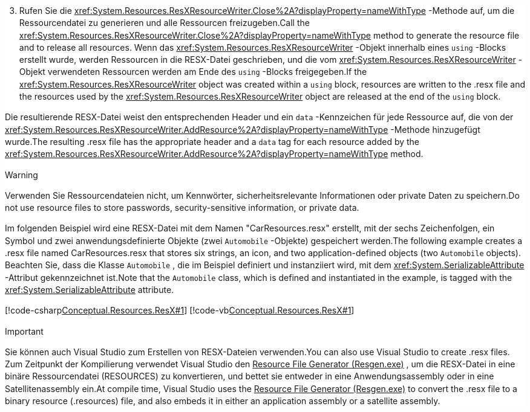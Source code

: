 3.  <span data-ttu-id="09cd3-121">Rufen Sie die <xref:System.Resources.ResXResourceWriter.Close%2A?displayProperty=nameWithType> -Methode auf, um die Ressourcendatei zu generieren und alle Ressourcen freizugeben.</span><span class="sxs-lookup"><span data-stu-id="09cd3-121">Call the <xref:System.Resources.ResXResourceWriter.Close%2A?displayProperty=nameWithType> method to generate the resource file and to release all resources.</span></span> <span data-ttu-id="09cd3-122">Wenn das <xref:System.Resources.ResXResourceWriter> -Objekt innerhalb eines `using` -Blocks erstellt wurde, werden Ressourcen in die RESX-Datei geschrieben, und die vom <xref:System.Resources.ResXResourceWriter> -Objekt verwendeten Ressourcen werden am Ende des `using` -Blocks freigegeben.</span><span class="sxs-lookup"><span data-stu-id="09cd3-122">If the <xref:System.Resources.ResXResourceWriter> object was created within a `using` block, resources are written to the .resx file and the resources used by the <xref:System.Resources.ResXResourceWriter> object are released at the end of the `using` block.</span></span>  
  
 <span data-ttu-id="09cd3-123">Die resultierende RESX-Datei weist den entsprechenden Header und ein `data` -Kennzeichen für jede Ressource auf, die von der <xref:System.Resources.ResXResourceWriter.AddResource%2A?displayProperty=nameWithType> -Methode hinzugefügt wurde.</span><span class="sxs-lookup"><span data-stu-id="09cd3-123">The resulting .resx file has the appropriate header and a `data` tag for each resource added by the <xref:System.Resources.ResXResourceWriter.AddResource%2A?displayProperty=nameWithType> method.</span></span>  
  
> [!WARNING]
>  <span data-ttu-id="09cd3-124">Verwenden Sie Ressourcendateien nicht, um Kennwörter, sicherheitsrelevante Informationen oder private Daten zu speichern.</span><span class="sxs-lookup"><span data-stu-id="09cd3-124">Do not use resource files to store passwords, security-sensitive information, or private data.</span></span>  
  
 <span data-ttu-id="09cd3-125">Im folgenden Beispiel wird eine RESX-Datei mit dem Namen "CarResources.resx" erstellt, mit der sechs Zeichenfolgen, ein Symbol und zwei anwendungsdefinierte Objekte (zwei `Automobile` -Objekte) gespeichert werden.</span><span class="sxs-lookup"><span data-stu-id="09cd3-125">The following example creates a .resx file named CarResources.resx that stores six strings, an icon, and two application-defined objects (two `Automobile` objects).</span></span> <span data-ttu-id="09cd3-126">Beachten Sie, dass die Klasse `Automobile` , die im Beispiel definiert und instanziiert wird, mit dem <xref:System.SerializableAttribute> -Attribut gekennzeichnet ist.</span><span class="sxs-lookup"><span data-stu-id="09cd3-126">Note that the `Automobile` class, which is defined and instantiated in the example, is tagged with the <xref:System.SerializableAttribute> attribute.</span></span>  
  
 [!code-csharp[Conceptual.Resources.ResX#1](../../../samples/snippets/csharp/VS_Snippets_CLR/conceptual.resources.resx/cs/create1.cs#1)]
 [!code-vb[Conceptual.Resources.ResX#1](../../../samples/snippets/visualbasic/VS_Snippets_CLR/conceptual.resources.resx/vb/create1.vb#1)]  
  
> [!IMPORTANT]
>  <span data-ttu-id="09cd3-127">Sie können auch Visual Studio zum Erstellen von RESX-Dateien verwenden.</span><span class="sxs-lookup"><span data-stu-id="09cd3-127">You can also use Visual Studio to create .resx files.</span></span> <span data-ttu-id="09cd3-128">Zum Zeitpunkt der Kompilierung verwendet Visual Studio den [Resource File Generator (Resgen.exe)](../../../docs/framework/tools/resgen-exe-resource-file-generator.md) , um die RESX-Datei in eine binäre Ressourcendatei (RESOURCES) zu konvertieren, und bettet sie entweder in eine Anwendungsassembly oder in eine Satellitenassembly ein.</span><span class="sxs-lookup"><span data-stu-id="09cd3-128">At compile time, Visual Studio uses the [Resource File Generator (Resgen.exe)](../../../docs/framework/tools/resgen-exe-resource-file-generator.md) to convert the .resx file to a binary resource (.resources) file, and also embeds it in either an application assembly or a satellite assembly.</span></span>  
  
